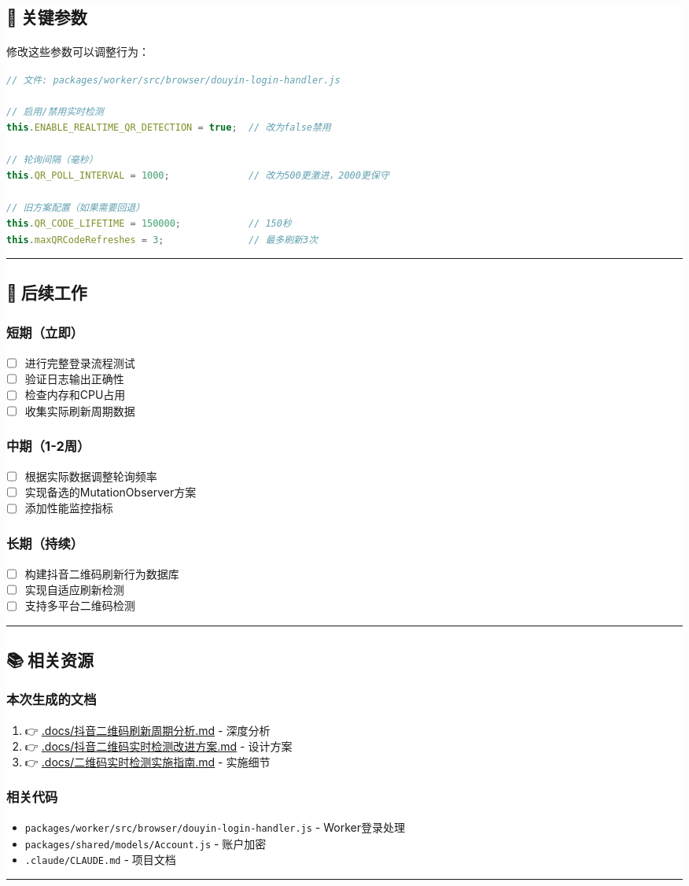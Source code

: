 
## 📌 关键参数

修改这些参数可以调整行为：

```javascript
// 文件: packages/worker/src/browser/douyin-login-handler.js

// 启用/禁用实时检测
this.ENABLE_REALTIME_QR_DETECTION = true;  // 改为false禁用

// 轮询间隔（毫秒）
this.QR_POLL_INTERVAL = 1000;              // 改为500更激进，2000更保守

// 旧方案配置（如果需要回退）
this.QR_CODE_LIFETIME = 150000;            // 150秒
this.maxQRCodeRefreshes = 3;               // 最多刷新3次
```

---

## 🚀 后续工作

### 短期（立即）
- [ ] 进行完整登录流程测试
- [ ] 验证日志输出正确性
- [ ] 检查内存和CPU占用
- [ ] 收集实际刷新周期数据

### 中期（1-2周）
- [ ] 根据实际数据调整轮询频率
- [ ] 实现备选的MutationObserver方案
- [ ] 添加性能监控指标

### 长期（持续）
- [ ] 构建抖音二维码刷新行为数据库
- [ ] 实现自适应刷新检测
- [ ] 支持多平台二维码检测

---

## 📚 相关资源

### 本次生成的文档
1. 👉 [.docs/抖音二维码刷新周期分析.md](.docs/抖音二维码刷新周期分析.md) - 深度分析
2. 👉 [.docs/抖音二维码实时检测改进方案.md](.docs/抖音二维码实时检测改进方案.md) - 设计方案
3. 👉 [.docs/二维码实时检测实施指南.md](.docs/二维码实时检测实施指南.md) - 实施细节

### 相关代码
- `packages/worker/src/browser/douyin-login-handler.js` - Worker登录处理
- `packages/shared/models/Account.js` - 账户加密
- `.claude/CLAUDE.md` - 项目文档

---